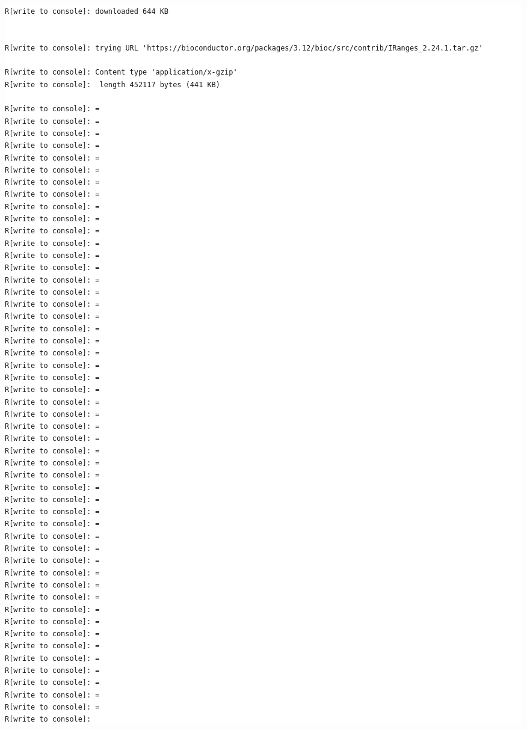     R[write to console]: downloaded 644 KB
    
    
    R[write to console]: trying URL 'https://bioconductor.org/packages/3.12/bioc/src/contrib/IRanges_2.24.1.tar.gz'
    
    R[write to console]: Content type 'application/x-gzip'
    R[write to console]:  length 452117 bytes (441 KB)
    
    R[write to console]: =
    R[write to console]: =
    R[write to console]: =
    R[write to console]: =
    R[write to console]: =
    R[write to console]: =
    R[write to console]: =
    R[write to console]: =
    R[write to console]: =
    R[write to console]: =
    R[write to console]: =
    R[write to console]: =
    R[write to console]: =
    R[write to console]: =
    R[write to console]: =
    R[write to console]: =
    R[write to console]: =
    R[write to console]: =
    R[write to console]: =
    R[write to console]: =
    R[write to console]: =
    R[write to console]: =
    R[write to console]: =
    R[write to console]: =
    R[write to console]: =
    R[write to console]: =
    R[write to console]: =
    R[write to console]: =
    R[write to console]: =
    R[write to console]: =
    R[write to console]: =
    R[write to console]: =
    R[write to console]: =
    R[write to console]: =
    R[write to console]: =
    R[write to console]: =
    R[write to console]: =
    R[write to console]: =
    R[write to console]: =
    R[write to console]: =
    R[write to console]: =
    R[write to console]: =
    R[write to console]: =
    R[write to console]: =
    R[write to console]: =
    R[write to console]: =
    R[write to console]: =
    R[write to console]: =
    R[write to console]: =
    R[write to console]: =
    R[write to console]: 
    